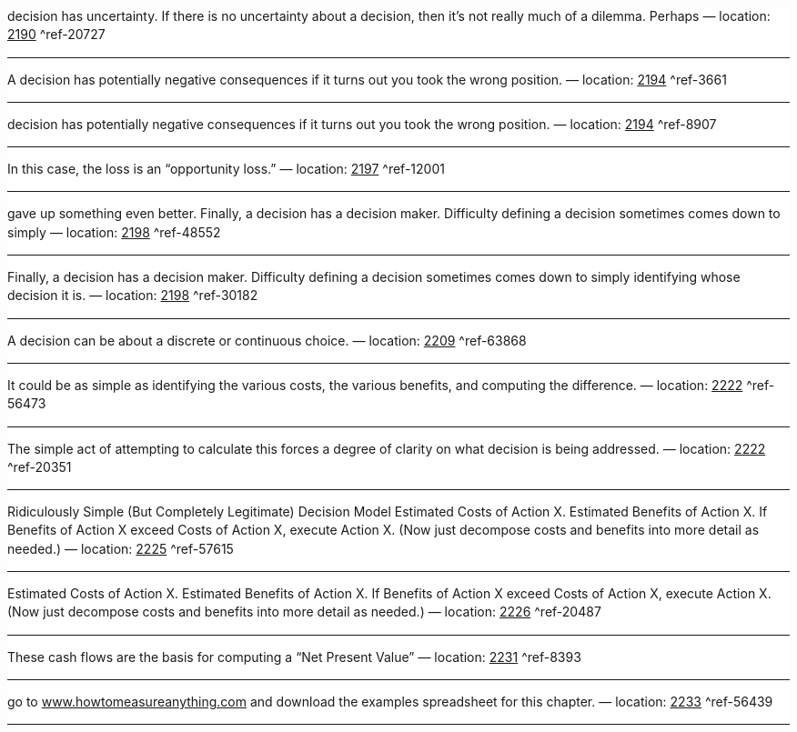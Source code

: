 decision has uncertainty. If there is no uncertainty about a decision, then it’s not really much of a dilemma. Perhaps — location: [2190](kindle://book?action=open&asin=B00INUYS2U&location=2190) ^ref-20727

---
A decision has potentially negative consequences if it turns out you took the wrong position. — location: [2194](kindle://book?action=open&asin=B00INUYS2U&location=2194) ^ref-3661

---
decision has potentially negative consequences if it turns out you took the wrong position. — location: [2194](kindle://book?action=open&asin=B00INUYS2U&location=2194) ^ref-8907

---
In this case, the loss is an “opportunity loss.” — location: [2197](kindle://book?action=open&asin=B00INUYS2U&location=2197) ^ref-12001

---
gave up something even better. Finally, a decision has a decision maker. Difficulty defining a decision sometimes comes down to simply — location: [2198](kindle://book?action=open&asin=B00INUYS2U&location=2198) ^ref-48552

---
Finally, a decision has a decision maker. Difficulty defining a decision sometimes comes down to simply identifying whose decision it is. — location: [2198](kindle://book?action=open&asin=B00INUYS2U&location=2198) ^ref-30182

---
A decision can be about a discrete or continuous choice. — location: [2209](kindle://book?action=open&asin=B00INUYS2U&location=2209) ^ref-63868

---
It could be as simple as identifying the various costs, the various benefits, and computing the difference. — location: [2222](kindle://book?action=open&asin=B00INUYS2U&location=2222) ^ref-56473

---
The simple act of attempting to calculate this forces a degree of clarity on what decision is being addressed. — location: [2222](kindle://book?action=open&asin=B00INUYS2U&location=2222) ^ref-20351

---
Ridiculously Simple (But Completely Legitimate) Decision Model Estimated Costs of Action X. Estimated Benefits of Action X. If Benefits of Action X exceed Costs of Action X, execute Action X. (Now just decompose costs and benefits into more detail as needed.) — location: [2225](kindle://book?action=open&asin=B00INUYS2U&location=2225) ^ref-57615

---
Estimated Costs of Action X. Estimated Benefits of Action X. If Benefits of Action X exceed Costs of Action X, execute Action X. (Now just decompose costs and benefits into more detail as needed.) — location: [2226](kindle://book?action=open&asin=B00INUYS2U&location=2226) ^ref-20487

---
These cash flows are the basis for computing a “Net Present Value” — location: [2231](kindle://book?action=open&asin=B00INUYS2U&location=2231) ^ref-8393

---
go to www.howtomeasureanything.com and download the examples spreadsheet for this chapter. — location: [2233](kindle://book?action=open&asin=B00INUYS2U&location=2233) ^ref-56439

---
